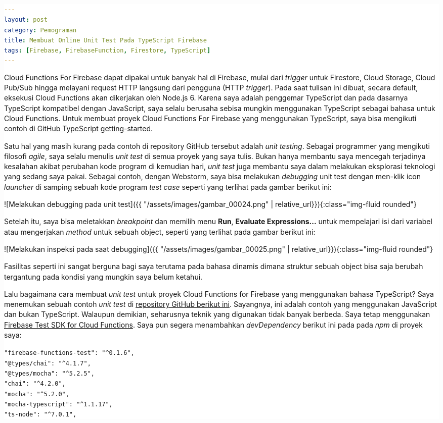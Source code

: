 ```yaml
---
layout: post
category: Pemograman
title: Membuat Online Unit Test Pada TypeScript Firebase
tags: [Firebase, FirebaseFunction, Firestore, TypeScript]
---
```


Cloud Functions For Firebase dapat dipakai untuk banyak hal di Firebase, mulai dari *trigger* untuk Firestore, Cloud Storage, Cloud Pub/Sub hingga melayani request HTTP langsung dari pengguna (HTTP *trigger*).  Pada saat tulisan ini dibuat, secara default, eksekusi Cloud Functions akan dikerjakan oleh Node.js 6.   Karena saya adalah penggemar TypeScript dan pada dasarnya TypeScript kompatibel dengan JavaScript, saya selalu berusaha sebisa mungkin menggunakan TypeScript sebagai bahasa untuk Cloud Functions.  Untuk membuat proyek Cloud Functions For Firebase yang menggunakan TypeScript, saya bisa mengikuti contoh di [GitHub TypeScript getting-started](https://github.com/firebase/functions-samples/tree/master/typescript-getting-started).

Satu hal yang masih kurang pada contoh di repository GitHub tersebut adalah *unit testing*.  Sebagai programmer yang mengikuti filosofi *agile*, saya selalu menulis *unit test* di semua proyek yang saya tulis.  Bukan hanya membantu saya mencegah terjadinya kesalahan akibat perubahan kode program di kemudian hari, *unit test* juga membantu saya dalam melakukan eksplorasi teknologi yang sedang saya pakai.  Sebagai contoh, dengan Webstorm, saya bisa melakukan *debugging* unit test dengan men-klik icon *launcher* di samping sebuah kode program *test case* seperti yang terlihat pada gambar berikut ini:

![Melakukan debugging pada unit test]({{ "/assets/images/gambar_00024.png" | relative_url}}){:class="img-fluid rounded"}

Setelah itu, saya bisa meletakkan *breakpoint* dan memilih menu **Run**, **Evaluate Expressions...** untuk mempelajari isi dari variabel atau mengerjakan *method* untuk sebuah object, seperti yang terlihat pada gambar berikut ini:

![Melakukan inspeksi pada saat debugging]({{ "/assets/images/gambar_00025.png" | relative_url}}){:class="img-fluid rounded"}

Fasilitas seperti ini sangat berguna bagi saya terutama pada bahasa dinamis dimana struktur sebuah object bisa saja berubah tergantung pada kondisi yang mungkin saya belum ketahui.

Lalu bagaimana cara membuat *unit test* untuk proyek Cloud Functions for Firebase yang menggunakan bahasa TypeScript?  Saya menemukan sebuah contoh *unit test* di [repository GitHub berikut ini](https://github.com/firebase/functions-samples/tree/master/quickstarts/uppercase/functions).  Sayangnya, ini adalah contoh yang menggunakan JavaScript dan bukan TypeScript.  Walaupun demikian, seharusnya teknik yang digunakan tidak banyak berbeda.  Saya tetap menggunakan [Firebase Test SDK for Cloud Functions](https://github.com/firebase/firebase-function-test).  Saya pun segera menambahkan *devDependency* berikut ini pada pada *npm* di proyek saya:

```
"firebase-functions-test": "^0.1.6",
"@types/chai": "^4.1.7",
"@types/mocha": "^5.2.5",
"chai": "^4.2.0",
"mocha": "^5.2.0",
"mocha-typescript": "^1.1.17",
"ts-node": "^7.0.1",
```
